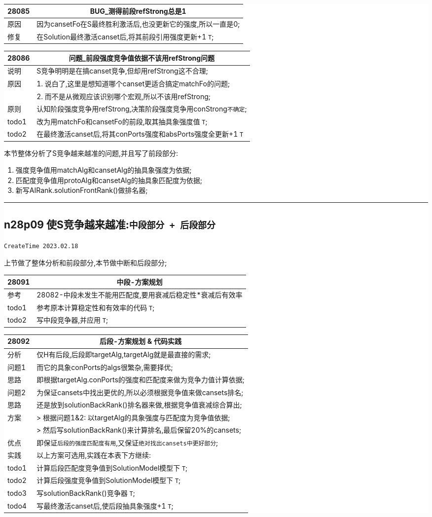 | 28085 | BUG_测得前段refStrong总是1 |
| --- | --- |
| 原因 | 因为cansetFo在S最终胜利激活后,也没更新它的强度,所以一直是0; |
| 修复 | 在Solution最终激活canset后,将其前段引用强度更新+1 `T`; |

| 28086 | 问题_前段强度竞争值依据不该用refStrong问题 |
| --- | --- |
| 说明 | S竞争明明是在搞canset竞争,但却用refStrong这不合理; |
| 原因 | 1. 说白了,这里是想知道哪个canset更适合搞定matchFo的问题; |
|  | 2. 而不是从微观应该识别哪个宏观,所以不该用refStrong; |
| 原则 | 认知阶段强度竞争用refStrong,决策阶段强度竞争用conStrong`不确定`; |
| todo1 | 改为用matchFo和cansetFo的前段,取其抽具象强度值 `T`; |
| todo2 | 在最终激活canset后,将其conPorts强度和absPorts强度全更新+1 `T` |

本节整体分析了S竞争越来越准的问题,并且写了前段部分:
1. 强度竞争值用matchAlg和cansetAlg的抽具象强度为依据;
2. 匹配度竞争值用protoAlg和cansetAlg的抽具象匹配度为依据;
3. 新写AIRank.solutionFrontRank()做排名器;

***

## n28p09 使S竞争越来越准:`中段部分 + 后段部分`
`CreateTime 2023.02.18`

上节做了整体分析和前段部分,本节做中断和后段部分;

| 28091 | 中段-方案规划 |
| --- | --- |
| 参考 | 28082-中段未发生不能用匹配度,要用衰减后稳定性*衰减后有效率 |
| todo1 | 参考原本计算稳定性和有效率的代码 `T`; |
| todo2 | 写中段竞争器,并应用 `T`; |

| 28092 | 后段-方案规划 & 代码实践 |
| --- | --- |
| 分析 | 仅H有后段,后段即targetAlg,targetAlg就是最直接的需求; |
| 问题1 | 而它的具象conPorts的algs很繁杂,需要择优; |
| 思路 | 即根据targetAlg.conPorts的强度和匹配度来做为竞争力值计算依据; |
| 问题2 | 为保证cansets中找出更优的,所以必须根据竞争值来做cansets排名; |
| 思路 | 还是放到solutionBackRank()排名器来做,根据竞争值衰减综合算出; |
| 方案 | > 根据问题1&2: 以targetAlg的具象强度与匹配度为竞争值依据; |
|  | > 然后写solutionBackRank()来计算排名,最后保留20%的cansets; |
| 优点 | 即保证`后段的强度匹配度有用`,又保证`绝对找出cansets中更好部分`; |
| 实践 | 以上方案可选用,实践在本表下方继续: |
| todo1 | 计算后段匹配度竞争值到SolutionModel模型下 `T`; |
| todo2 | 计算后段强度竞争值到SolutionModel模型下 `T`; |
| todo3 | 写solutionBackRank()竞争器 `T`; |
| todo4 | 写最终激活canset后,使后段抽具象强度+1 `T`; |

